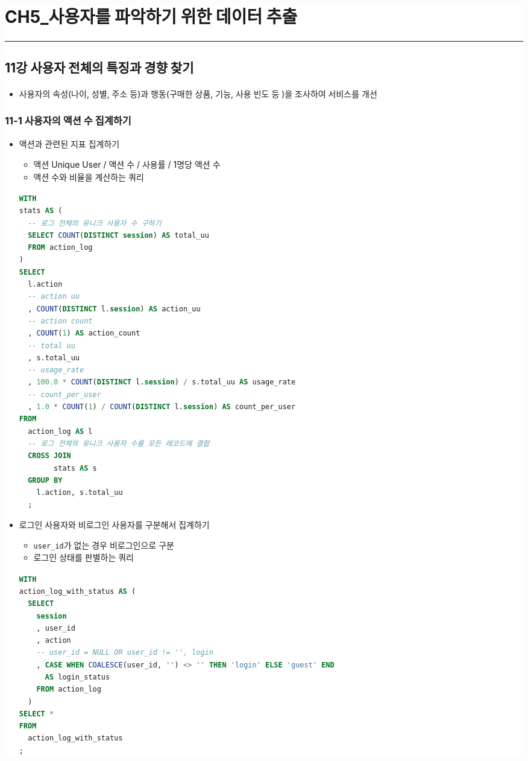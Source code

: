 # CH5_사용자를 파악하기 위한 데이터 추출

---

## 11강 사용자 전체의 특징과 경향 찾기

- 사용자의 속성(나이, 성별, 주소 등)과 행동(구매한 상품, 기능, 사용 빈도 등 )을 조사하여 서비스를 개선

### 11-1 사용자의 액션 수 집계하기

- 액션과 관련된 지표 집계하기
  - 액션 Unique User / 액션 수 / 사용률 / 1명당 액션 수
  - 액션 수와 비율을 계산하는 쿼리

  ```SQL
  WITH
  stats AS (
    -- 로그 전체의 유니크 사용자 수 구하기
    SELECT COUNT(DISTINCT session) AS total_uu
    FROM action_log
  )
  SELECT
    l.action
    -- action uu
    , COUNT(DISTINCT l.session) AS action_uu
    -- action count
    , COUNT(1) AS action_count
    -- total uu
    , s.total_uu
    -- usage_rate
    , 100.0 * COUNT(DISTINCT l.session) / s.total_uu AS usage_rate
    -- count_per_user
    , 1.0 * COUNT(1) / COUNT(DISTINCT l.session) AS count_per_user
  FROM
    action_log AS l
    -- 로그 전체의 유니크 사용자 수를 모든 레코드에 결합
    CROSS JOIN 
          stats AS s
    GROUP BY
      l.action, s.total_uu
    ;
  ```

- 로그인 사용자와 비로그인 사용자를 구분해서 집계하기
  - `user_id`가 없는 경우 비로그인으로 구분
  - 로그인 상태를 판별하는 쿼리

  ```SQL
  WITH
  action_log_with_status AS (
    SELECT
      session
      , user_id
      , action
      -- user_id = NULL OR user_id != '', login
      , CASE WHEN COALESCE(user_id, '') <> '' THEN 'login' ELSE 'guest' END
        AS login_status
      FROM action_log
    )
  SELECT *
  FROM
    action_log_with_status
  ;
  ```
